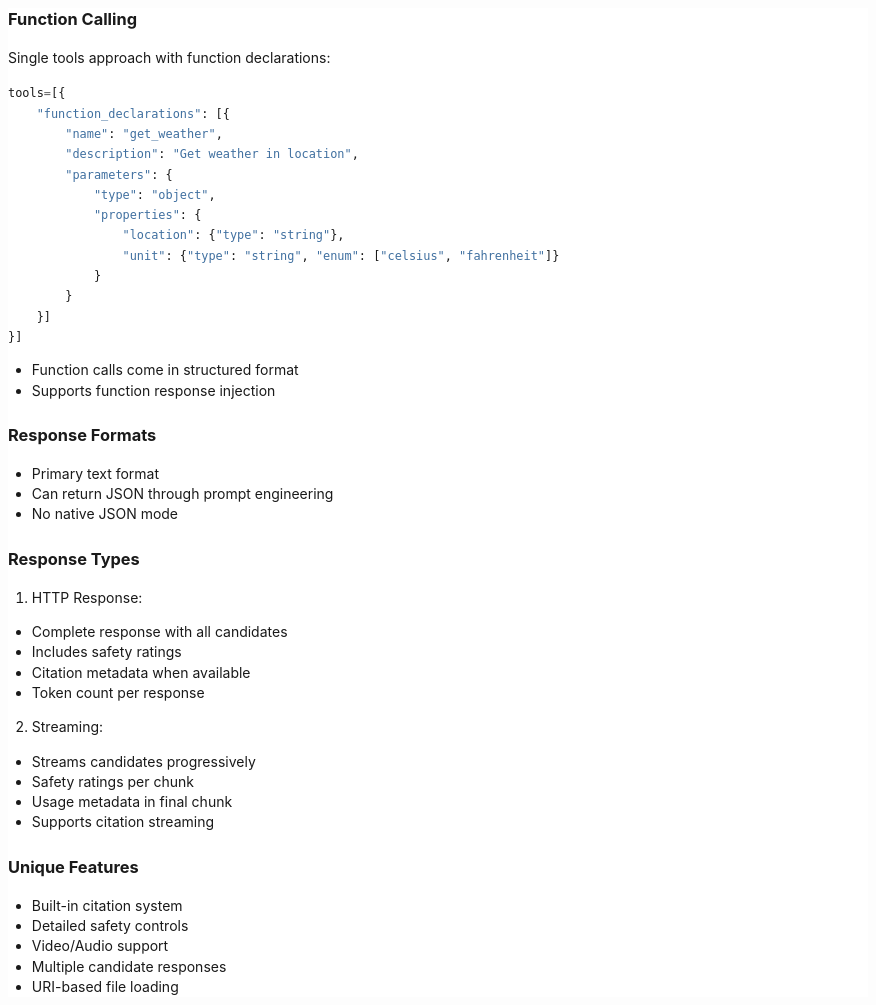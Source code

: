 ### Function Calling
Single tools approach with function declarations:
```python
tools=[{
    "function_declarations": [{
        "name": "get_weather",
        "description": "Get weather in location",
        "parameters": {
            "type": "object",
            "properties": {
                "location": {"type": "string"},
                "unit": {"type": "string", "enum": ["celsius", "fahrenheit"]}
            }
        }
    }]
}]
```
- Function calls come in structured format
- Supports function response injection

### Response Formats
- Primary text format
- Can return JSON through prompt engineering
- No native JSON mode

### Response Types
1. HTTP Response:
- Complete response with all candidates
- Includes safety ratings
- Citation metadata when available
- Token count per response

2. Streaming:
- Streams candidates progressively
- Safety ratings per chunk
- Usage metadata in final chunk
- Supports citation streaming

### Unique Features
- Built-in citation system
- Detailed safety controls
- Video/Audio support
- Multiple candidate responses
- URI-based file loading